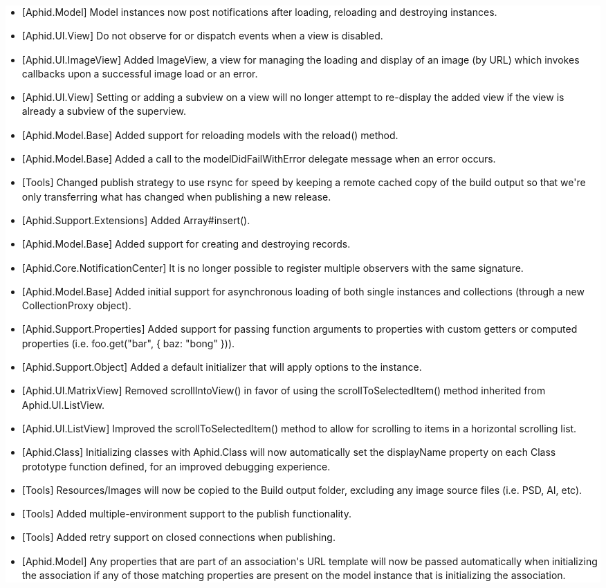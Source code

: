  * [Aphid.Model] Model instances now post notifications after loading,
   reloading and destroying instances.

 * [Aphid.UI.View] Do not observe for or dispatch events when a view is
   disabled.

 * [Aphid.UI.ImageView] Added ImageView, a view for managing the loading and
   display of an image (by URL) which invokes callbacks upon a successful
   image load or an error.

 * [Aphid.UI.View] Setting or adding a subview on a view will no longer
   attempt to re-display the added view if the view is already a subview of
   the superview.

 * [Aphid.Model.Base] Added support for reloading models with the reload()
   method.

 * [Aphid.Model.Base] Added a call to the modelDidFailWithError delegate
   message when an error occurs.

 * [Tools] Changed publish strategy to use rsync for speed by keeping a remote
   cached copy of the build output so that we're only transferring what has
   changed when publishing a new release.

 * [Aphid.Support.Extensions] Added Array#insert().

 * [Aphid.Model.Base] Added support for creating and destroying records.

 * [Aphid.Core.NotificationCenter] It is no longer possible to register
   multiple observers with the same signature.

 * [Aphid.Model.Base] Added initial support for asynchronous loading of both
   single instances and collections (through a new CollectionProxy object).

 * [Aphid.Support.Properties] Added support for passing function arguments to
   properties with custom getters or computed properties
   (i.e. foo.get("bar", { baz: "bong" })).

 * [Aphid.Support.Object] Added a default initializer that will apply options
   to the instance.

 * [Aphid.UI.MatrixView] Removed scrollIntoView() in favor of using the
   scrollToSelectedItem() method inherited from Aphid.UI.ListView.

 * [Aphid.UI.ListView] Improved the scrollToSelectedItem() method to allow for
   scrolling to items in a horizontal scrolling list.

 * [Aphid.Class] Initializing classes with Aphid.Class will now automatically
   set the displayName property on each Class prototype function defined, for
   an improved debugging experience.

 * [Tools] Resources/Images will now be copied to the Build output folder,
   excluding any image source files (i.e. PSD, AI, etc).

 * [Tools] Added multiple-environment support to the publish functionality.

 * [Tools] Added retry support on closed connections when publishing.

 * [Aphid.Model] Any properties that are part of an association's URL template
   will now be passed automatically when initializing the association if any
   of those matching properties are present on the model instance that is
   initializing the association.
